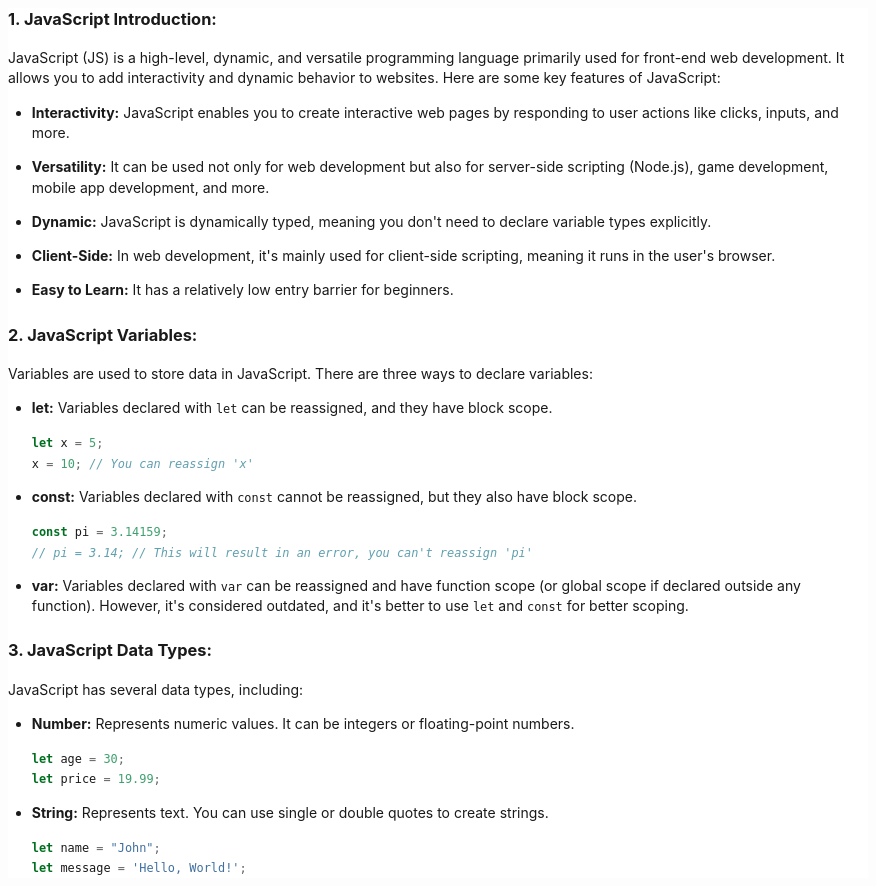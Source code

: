 

### 1. JavaScript Introduction:
JavaScript (JS) is a high-level, dynamic, and versatile programming language primarily used for front-end web development. It allows you to add interactivity and dynamic behavior to websites. Here are some key features of JavaScript:

- **Interactivity:** JavaScript enables you to create interactive web pages by responding to user actions like clicks, inputs, and more.

- **Versatility:** It can be used not only for web development but also for server-side scripting (Node.js), game development, mobile app development, and more.

- **Dynamic:** JavaScript is dynamically typed, meaning you don't need to declare variable types explicitly.

- **Client-Side:** In web development, it's mainly used for client-side scripting, meaning it runs in the user's browser.

- **Easy to Learn:** It has a relatively low entry barrier for beginners.

### 2. JavaScript Variables:
Variables are used to store data in JavaScript. There are three ways to declare variables:

- **let:** Variables declared with `let` can be reassigned, and they have block scope.

  ```javascript
  let x = 5;
  x = 10; // You can reassign 'x'
  ```

- **const:** Variables declared with `const` cannot be reassigned, but they also have block scope.

  ```javascript
  const pi = 3.14159;
  // pi = 3.14; // This will result in an error, you can't reassign 'pi'
  ```

- **var:** Variables declared with `var` can be reassigned and have function scope (or global scope if declared outside any function). However, it's considered outdated, and it's better to use `let` and `const` for better scoping.

### 3. JavaScript Data Types:
JavaScript has several data types, including:

- **Number:** Represents numeric values. It can be integers or floating-point numbers.

  ```javascript
  let age = 30;
  let price = 19.99;
  ```

- **String:** Represents text. You can use single or double quotes to create strings.

  ```javascript
  let name = "John";
  let message = 'Hello, World!';
  ```
